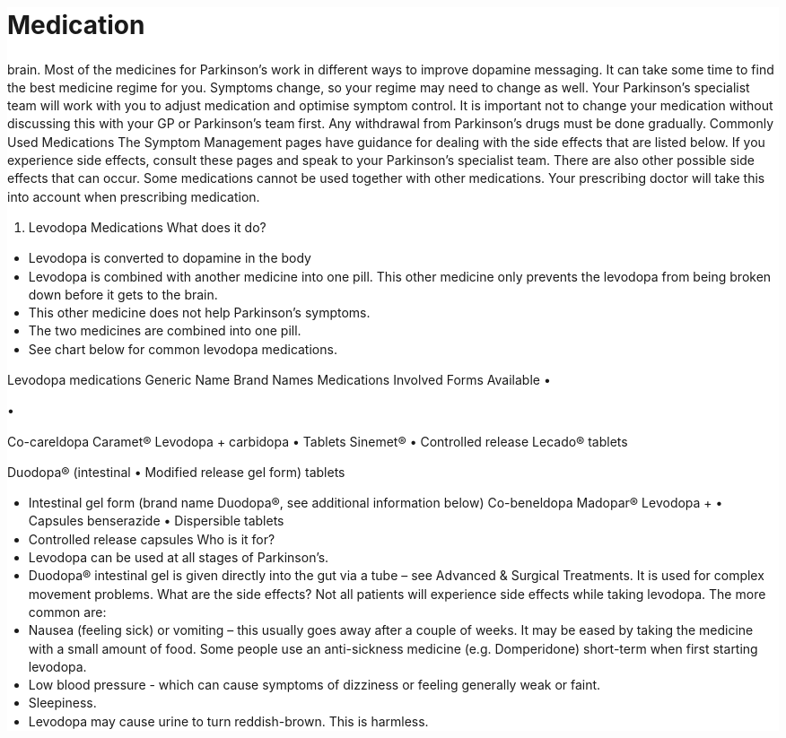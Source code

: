 # Medication

brain. Most of the medicines for Parkinson’s work in different ways to improve
dopamine messaging.
It can take some time to find the best medicine regime for you. Symptoms change,
so your regime may need to change as well. Your Parkinson’s specialist team will
work with you to adjust medication and optimise symptom control.
It is important not to change your medication without discussing this with your GP
or Parkinson’s team first. Any withdrawal from Parkinson’s drugs must be done
gradually.
Commonly Used Medications
The Symptom Management pages have guidance for dealing with the side effects
that are listed below. If you experience side effects, consult these pages and speak
to your Parkinson’s specialist team. There are also other possible side effects that
can occur. Some medications cannot be used together with other medications.
Your prescribing doctor will take this into account when prescribing medication.

1. Levodopa Medications
   What does it do?

- Levodopa is converted to dopamine in the body
- Levodopa is combined with another medicine into one pill. This other
  medicine only prevents the levodopa from being broken down before it
  gets to the brain.
- This other medicine does not help Parkinson’s symptoms.
- The two medicines are combined into one pill.
- See chart below for common levodopa medications.

Levodopa medications
Generic Name Brand Names Medications Involved Forms Available
•

•

Co-careldopa Caramet® Levodopa + carbidopa • Tablets
Sinemet® • Controlled release
Lecado® tablets

Duodopa® (intestinal • Modified release
gel form) tablets

- Intestinal gel form
  (brand name
  Duodopa®, see
  additional
  information
  below)
  Co-beneldopa Madopar® Levodopa + • Capsules
  benserazide • Dispersible tablets
- Controlled release
  capsules
  Who is it for?
- Levodopa can be used at all stages of Parkinson’s.
- Duodopa® intestinal gel is given directly into the gut via a tube – see Advanced &
  Surgical Treatments. It is used for complex movement problems.
  What are the side effects?
  Not all patients will experience side effects while taking levodopa.
  The more common are:
- Nausea (feeling sick) or vomiting – this usually goes away after a couple of weeks. It
  may be eased by taking the medicine with a small amount of food. Some people use
  an anti-sickness medicine (e.g. Domperidone) short-term when first starting
  levodopa.
- Low blood pressure - which can cause symptoms of dizziness or feeling generally weak
  or faint.
- Sleepiness.
- Levodopa may cause urine to turn reddish-brown. This is harmless.